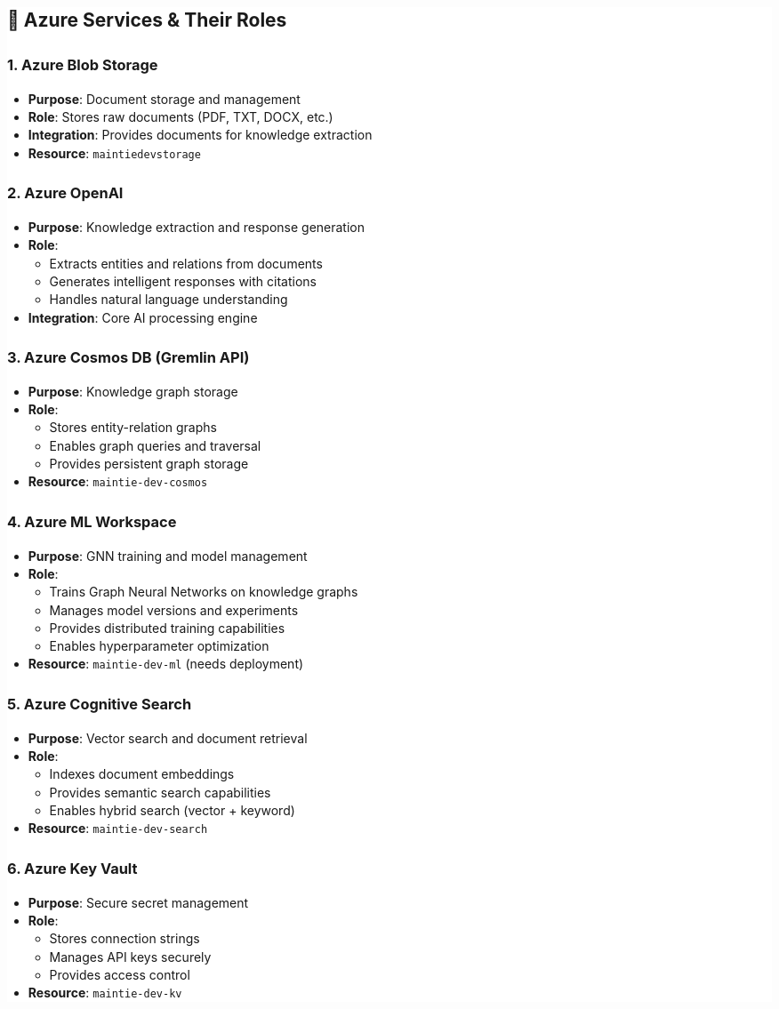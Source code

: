 ## 🔧 **Azure Services & Their Roles**

### **1. Azure Blob Storage**
- **Purpose**: Document storage and management
- **Role**: Stores raw documents (PDF, TXT, DOCX, etc.)
- **Integration**: Provides documents for knowledge extraction
- **Resource**: `maintiedevstorage`

### **2. Azure OpenAI**
- **Purpose**: Knowledge extraction and response generation
- **Role**:
  - Extracts entities and relations from documents
  - Generates intelligent responses with citations
  - Handles natural language understanding
- **Integration**: Core AI processing engine

### **3. Azure Cosmos DB (Gremlin API)**
- **Purpose**: Knowledge graph storage
- **Role**:
  - Stores entity-relation graphs
  - Enables graph queries and traversal
  - Provides persistent graph storage
- **Resource**: `maintie-dev-cosmos`

### **4. Azure ML Workspace**
- **Purpose**: GNN training and model management
- **Role**:
  - Trains Graph Neural Networks on knowledge graphs
  - Manages model versions and experiments
  - Provides distributed training capabilities
  - Enables hyperparameter optimization
- **Resource**: `maintie-dev-ml` (needs deployment)

### **5. Azure Cognitive Search**
- **Purpose**: Vector search and document retrieval
- **Role**:
  - Indexes document embeddings
  - Provides semantic search capabilities
  - Enables hybrid search (vector + keyword)
- **Resource**: `maintie-dev-search`

### **6. Azure Key Vault**
- **Purpose**: Secure secret management
- **Role**:
  - Stores connection strings
  - Manages API keys securely
  - Provides access control
- **Resource**: `maintie-dev-kv`
